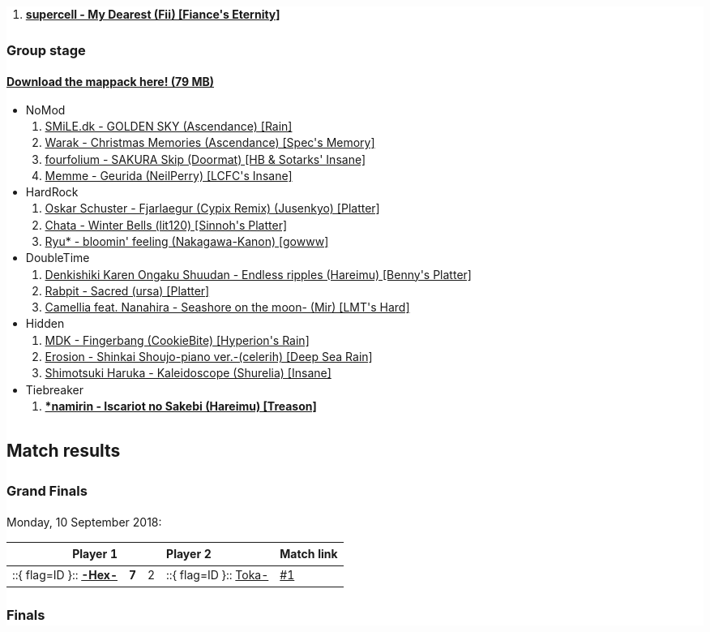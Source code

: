   1. **[supercell - My Dearest (Fii) \[Fiance's Eternity\]](https://osu.ppy.sh/beatmapsets/797213#fruits/1674268)**

### Group stage

**[Download the mappack here! (79 MB)](http://ritsu.s-ul.eu/ZNs2PEAy)**

- NoMod
  1. [SMiLE.dk - GOLDEN SKY (Ascendance) \[Rain\]](https://osu.ppy.sh/beatmapsets/749378#fruits/1578433)
  2. [Warak - Christmas Memories (Ascendance) \[Spec's Memory\]](https://osu.ppy.sh/beatmapsets/536029#fruits/1135299)
  3. [fourfolium - SAKURA Skip (Doormat) \[HB & Sotarks' Insane\]](https://osu.ppy.sh/beatmapsets/488619#fruits/1053188)
  4. [Memme - Geurida (NeilPerry) \[LCFC's Insane\]](https://osu.ppy.sh/beatmapsets/688183#fruits/1459309)
- HardRock
  1. [Oskar Schuster - Fjarlaegur (Cypix Remix) (Jusenkyo) \[Platter\]](https://osu.ppy.sh/beatmapsets/477718#fruits/1026087)
  2. [Chata - Winter Bells (lit120) \[Sinnoh's Platter\]](https://osu.ppy.sh/beatmapsets/696064#fruits/1488839)
  3. [Ryu\* - bloomin' feeling (Nakagawa-Kanon) \[gowww\]](https://osu.ppy.sh/beatmapsets/28332#fruits/120366)
- DoubleTime
  1. [Denkishiki Karen Ongaku Shuudan - Endless ripples (Hareimu) \[Benny's Platter\]](https://osu.ppy.sh/beatmapsets/433029#fruits/1163611)
  2. [Rabpit - Sacred (ursa) \[Platter\]](https://osu.ppy.sh/beatmapsets/92456#fruits/341590)
  3. [Camellia feat. Nanahira - Seashore on the moon- (Mir) \[LMT's Hard\]](https://osu.ppy.sh/beatmapsets/712171#fruits/1519257)
- Hidden
  1. [MDK - Fingerbang (CookieBite) \[Hyperion's Rain\]](https://osu.ppy.sh/beatmapsets/559525#fruits/1242851)
  2. [Erosion - Shinkai Shoujo-piano ver.-(celerih) \[Deep Sea Rain\]](https://osu.ppy.sh/beatmapsets/634939#fruits/1347079)
  3. [Shimotsuki Haruka - Kaleidoscope (Shurelia) \[Insane\]](https://osu.ppy.sh/beatmapsets/169622#fruits/410798)
- Tiebreaker
  1. **[\*namirin - Iscariot no Sakebi (Hareimu) \[Treason\]](https://osu.ppy.sh/beatmapsets/685542#fruits/1451063)**

## Match results

### Grand Finals

Monday, 10 September 2018:

| Player 1 |  |  | Player 2 | Match link |
| --: | :-: | :-: | :-- | :-- |
| ::{ flag=ID }:: **[-Hex-](https://osu.ppy.sh/users/8630988)** | **7** | 2 | ::{ flag=ID }:: [Toka-](https://osu.ppy.sh/users/1595221) | [#1](https://osu.ppy.sh/community/matches/45858947) |

### Finals
